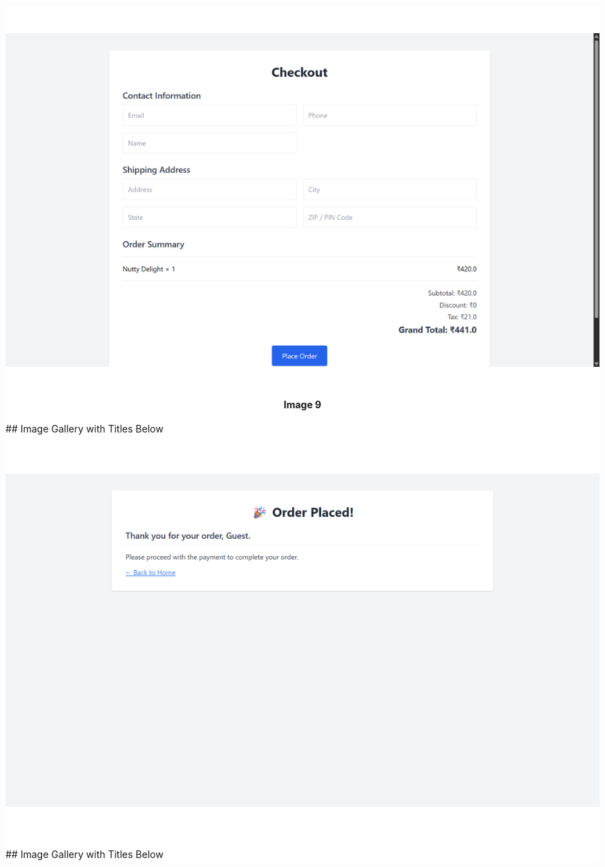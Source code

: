 <p align="center">
  <img src="9.png" width="1000" height="563"><br>
  <b>Image 9</b>
</p>
## Image Gallery with Titles Below

<p align="center">
  <img src="10.png" width="1000" height="563"><br>
</p>
## Image Gallery with Titles Below
